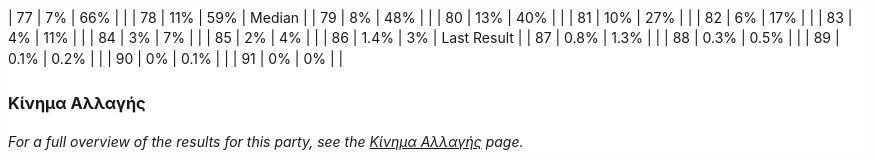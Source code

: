 | 77 | 7% | 66% |  |
| 78 | 11% | 59% | Median |
| 79 | 8% | 48% |  |
| 80 | 13% | 40% |  |
| 81 | 10% | 27% |  |
| 82 | 6% | 17% |  |
| 83 | 4% | 11% |  |
| 84 | 3% | 7% |  |
| 85 | 2% | 4% |  |
| 86 | 1.4% | 3% | Last Result |
| 87 | 0.8% | 1.3% |  |
| 88 | 0.3% | 0.5% |  |
| 89 | 0.1% | 0.2% |  |
| 90 | 0% | 0.1% |  |
| 91 | 0% | 0% |  |

### Κίνημα Αλλαγής

*For a full overview of the results for this party, see the [Κίνημα Αλλαγής](party-κίνημααλλαγής.html) page.*
